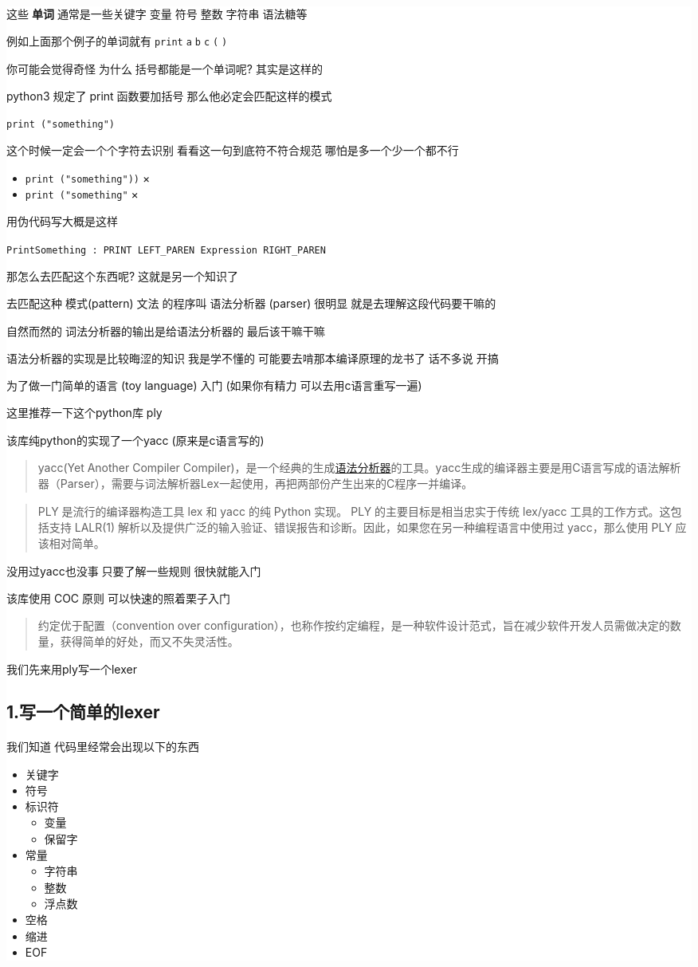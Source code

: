 这些 **单词** 通常是一些关键字 变量 符号 整数 字符串 语法糖等

例如上面那个例子的单词就有 `print` `a` `b` `c` `(` `)` 

你可能会觉得奇怪 为什么 括号都能是一个单词呢? 其实是这样的

python3 规定了 print 函数要加括号 那么他必定会匹配这样的模式

`print ("something")`

这个时候一定会一个个字符去识别 看看这一句到底符不符合规范 哪怕是多一个少一个都不行

-  `print ("something"))`  ×
-  `print ("something"`  ×

用伪代码写大概是这样

```
PrintSomething : PRINT LEFT_PAREN Expression RIGHT_PAREN
```

那怎么去匹配这个东西呢? 这就是另一个知识了

去匹配这种 模式(pattern) 文法  的程序叫 语法分析器 (parser) 很明显 就是去理解这段代码要干嘛的

自然而然的  词法分析器的输出是给语法分析器的 最后该干嘛干嘛

语法分析器的实现是比较晦涩的知识 我是学不懂的 可能要去啃那本编译原理的龙书了 话不多说 开搞

为了做一门简单的语言 (toy language) 入门 (如果你有精力 可以去用c语言重写一遍) 

这里推荐一下这个python库 ply

该库纯python的实现了一个yacc (原来是c语言写的)

> yacc(Yet Another Compiler Compiler)，是一个经典的生成[语法分析器](https://baike.baidu.com/item/语法分析器/10598664)的工具。yacc生成的编译器主要是用C语言写成的语法解析器（Parser），需要与词法解析器Lex一起使用，再把两部份产生出来的C程序一并编译。 

> PLY 是流行的编译器构造工具 lex 和 yacc 的纯 Python 实现。 PLY 的主要目标是相当忠实于传统 lex/yacc 工具的工作方式。这包括支持 LALR(1) 解析以及提供广泛的输入验证、错误报告和诊断。因此，如果您在另一种编程语言中使用过 yacc，那么使用 PLY 应该相对简单。

没用过yacc也没事 只要了解一些规则 很快就能入门

该库使用 COC 原则  可以快速的照着栗子入门

> 约定优于配置（convention over configuration），也称作按约定编程，是一种软件设计范式，旨在减少软件开发人员需做决定的数量，获得简单的好处，而又不失灵活性。 

我们先来用ply写一个lexer

## 1.写一个简单的lexer

我们知道 代码里经常会出现以下的东西

- 关键字
- 符号
- 标识符
    - 变量
    - 保留字
- 常量
    - 字符串
    - 整数
    - 浮点数
- 空格
- 缩进
- EOF

